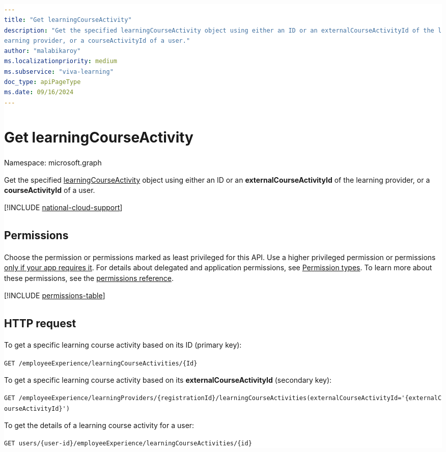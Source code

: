 ```yaml
---
title: "Get learningCourseActivity"
description: "Get the specified learningCourseActivity object using either an ID or an externalCourseActivityId of the learning provider, or a courseActivityId of a user."
author: "malabikaroy"
ms.localizationpriority: medium
ms.subservice: "viva-learning"
doc_type: apiPageType
ms.date: 09/16/2024
---
```


# Get learningCourseActivity

Namespace: microsoft.graph

Get the specified [learningCourseActivity](../resources/learningcourseactivity.md) object using either an ID or an **externalCourseActivityId** of the learning provider, or a **courseActivityId** of a user.

[!INCLUDE [national-cloud-support](../../includes/global-only.md)]

## Permissions
Choose the permission or permissions marked as least privileged for this API. Use a higher privileged permission or permissions [only if your app requires it](/graph/permissions-overview#best-practices-for-using-microsoft-graph-permissions). For details about delegated and application permissions, see [Permission types](/graph/permissions-overview#permission-types). To learn more about these permissions, see the [permissions reference](/graph/permissions-reference).


[!INCLUDE [permissions-table](../includes/permissions/learningcourseactivity-get-permissions.md)]

## HTTP request

To get a specific learning course activity based on its ID (primary key):

``` http
GET /employeeExperience/learningCourseActivities/{Id}
```

To get a specific learning course activity based on its **externalCourseActivityId** (secondary key):

``` http
GET /employeeExperience/learningProviders/{registrationId}/learningCourseActivities(externalCourseActivityId='{externalCourseActivityId}')
```

To get the details of a learning course activity for a user:

``` http
GET users/{user-id}/employeeExperience/learningCourseActivities/{id}
```
